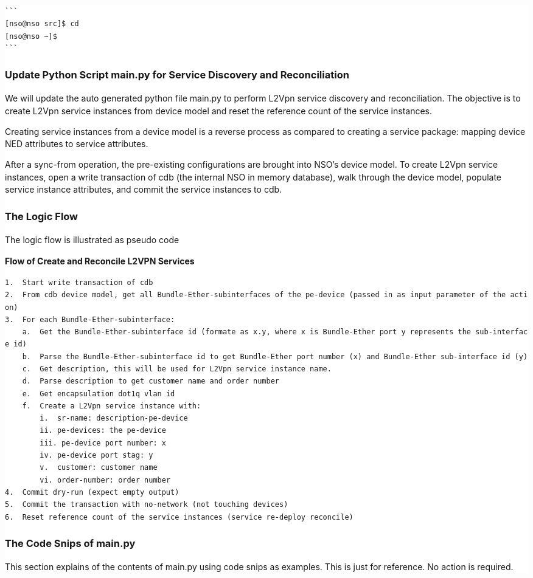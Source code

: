     ```
	[nso@nso src]$ cd
	[nso@nso ~]$
	```


### Update Python Script main.py for Service Discovery and Reconciliation

We will update the auto generated python file main.py to perform L2Vpn service discovery and reconciliation. The objective is to create L2Vpn service instances from device model and reset the reference count of the service instances.

Creating service instances from a device model is a reverse process as compared to creating a service package: mapping device NED attributes to service attributes.

After a sync-from operation, the pre-existing configurations are brought into NSO’s device model. To create L2Vpn service instances, open a write transaction of cdb (the internal NSO in memory database), walk through the device model, populate service instance attributes, and commit the service instances to cdb.

### The Logic Flow

The logic flow is illustrated as pseudo code 

**Flow of Create and Reconcile L2VPN Services**

  ```
  1.  Start write transaction of cdb 
  2.  From cdb device model, get all Bundle-Ether-subinterfaces of the pe-device (passed in as input parameter of the action)
  3.  For each Bundle-Ether-subinterface:
      a.  Get the Bundle-Ether-subinterface id (formate as x.y, where x is Bundle-Ether port y represents the sub-interface id)
      b.  Parse the Bundle-Ether-subinterface id to get Bundle-Ether port number (x) and Bundle-Ether sub-interface id (y)
      c.  Get description, this will be used for L2Vpn service instance name. 
      d.  Parse description to get customer name and order number
      e.  Get encapsulation dot1q vlan id
      f.  Create a L2Vpn service instance with:
          i.  sr-name: description-pe-device
          ii. pe-devices: the pe-device
          iii. pe-device port number: x
          iv. pe-device port stag: y
          v.  customer: customer name
          vi. order-number: order number 
  4.  Commit dry-run (expect empty output)
  5.  Commit the transaction with no-network (not touching devices) 
  6.  Reset reference count of the service instances (service re-deploy reconcile)
  
  ```

### The Code Snips of main.py
This section explains of the contents of main.py using code snips as examples. This is just for reference. No action is required.
